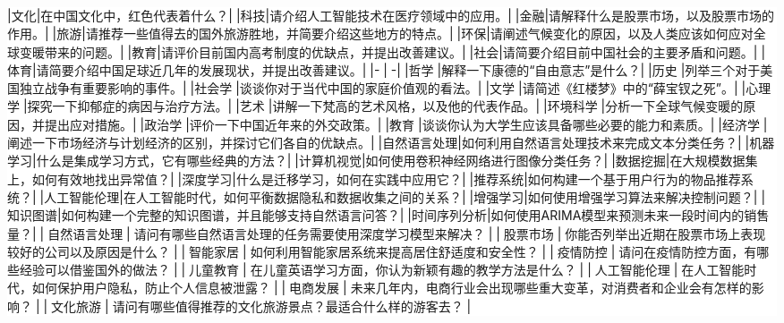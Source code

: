 |文化|在中国文化中，红色代表着什么？|
|科技|请介绍人工智能技术在医疗领域中的应用。|
|金融|请解释什么是股票市场，以及股票市场的作用。|
|旅游|请推荐一些值得去的国外旅游胜地，并简要介绍这些地方的特点。|
|环保|请阐述气候变化的原因，以及人类应该如何应对全球变暖带来的问题。|
|教育|请评价目前国内高考制度的优缺点，并提出改善建议。|
|社会|请简要介绍目前中国社会的主要矛盾和问题。|
|体育|请简要介绍中国足球近几年的发展现状，并提出改善建议。|
|- | -|
|哲学 |解释一下康德的“自由意志”是什么？|
|历史 |列举三个对于美国独立战争有重要影响的事件。|
|社会学 |谈谈你对于当代中国的家庭价值观的看法。|
|文学 |请简述《红楼梦》中的“薛宝钗之死”。|
|心理学 |探究一下抑郁症的病因与治疗方法。|
|艺术 |讲解一下梵高的艺术风格，以及他的代表作品。|
|环境科学 |分析一下全球气候变暖的原因，并提出应对措施。|
|政治学 |评价一下中国近年来的外交政策。|
|教育 |谈谈你认为大学生应该具备哪些必要的能力和素质。|
|经济学 |阐述一下市场经济与计划经济的区别，并探讨它们各自的优缺点。|
|自然语言处理|如何利用自然语言处理技术来完成文本分类任务？|
|机器学习|什么是集成学习方式，它有哪些经典的方法？|
|计算机视觉|如何使用卷积神经网络进行图像分类任务？|
|数据挖掘|在大规模数据集上，如何有效地找出异常值？|
|深度学习|什么是迁移学习，如何在实践中应用它？|
|推荐系统|如何构建一个基于用户行为的物品推荐系统？|
|人工智能伦理|在人工智能时代，如何平衡数据隐私和数据收集之间的关系？|
|增强学习|如何使用增强学习算法来解决控制问题？|
|知识图谱|如何构建一个完整的知识图谱，并且能够支持自然语言问答？|
|时间序列分析|如何使用ARIMA模型来预测未来一段时间内的销售量？|
| 自然语言处理 | 请问有哪些自然语言处理的任务需要使用深度学习模型来解决？ |
| 股票市场 | 你能否列举出近期在股票市场上表现较好的公司以及原因是什么？ |
| 智能家居 | 如何利用智能家居系统来提高居住舒适度和安全性？ |
| 疫情防控 | 请问在疫情防控方面，有哪些经验可以借鉴国外的做法？ |
| 儿童教育 | 在儿童英语学习方面，你认为新颖有趣的教学方法是什么？ |
| 人工智能伦理 | 在人工智能时代，如何保护用户隐私，防止个人信息被泄露？ |
| 电商发展 | 未来几年内，电商行业会出现哪些重大变革，对消费者和企业会有怎样的影响？ |
| 文化旅游 | 请问有哪些值得推荐的文化旅游景点？最适合什么样的游客去？ |